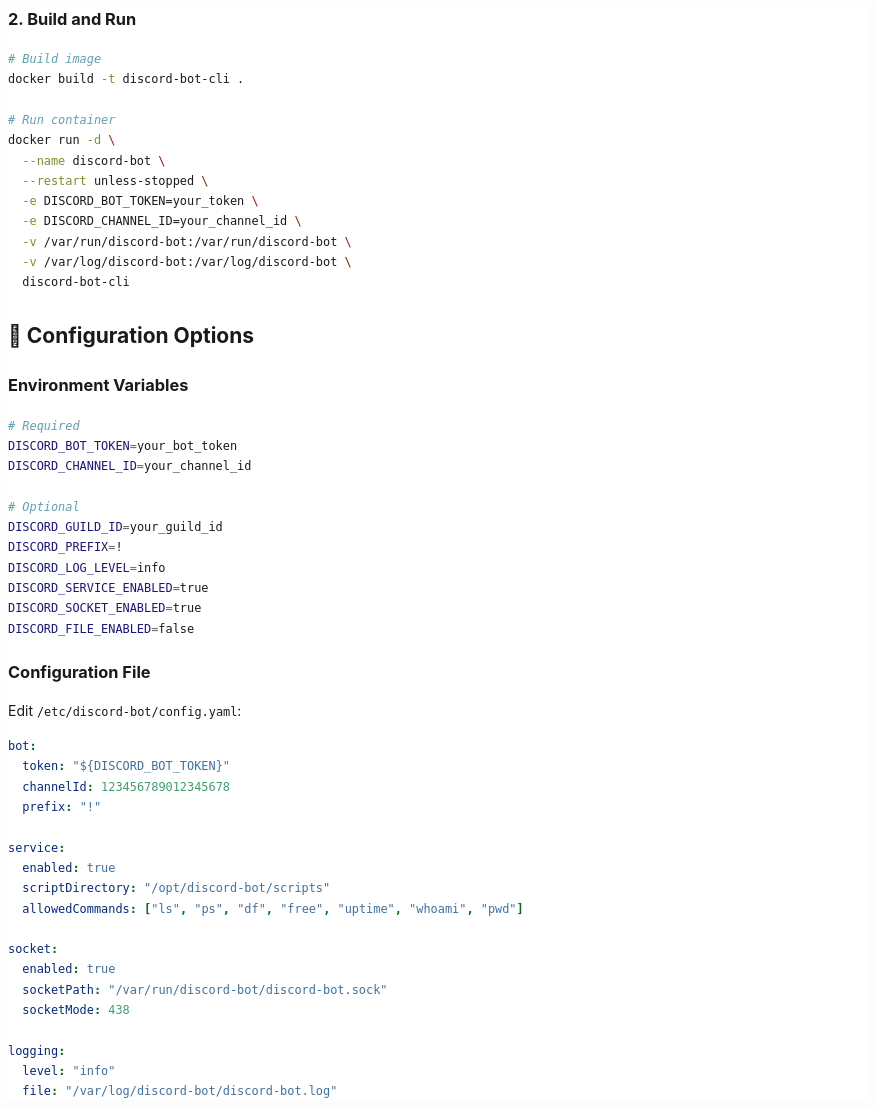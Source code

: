 ### 2. Build and Run

```bash
# Build image
docker build -t discord-bot-cli .

# Run container
docker run -d \
  --name discord-bot \
  --restart unless-stopped \
  -e DISCORD_BOT_TOKEN=your_token \
  -e DISCORD_CHANNEL_ID=your_channel_id \
  -v /var/run/discord-bot:/var/run/discord-bot \
  -v /var/log/discord-bot:/var/log/discord-bot \
  discord-bot-cli
```

## 🔧 Configuration Options

### Environment Variables

```bash
# Required
DISCORD_BOT_TOKEN=your_bot_token
DISCORD_CHANNEL_ID=your_channel_id

# Optional
DISCORD_GUILD_ID=your_guild_id
DISCORD_PREFIX=!
DISCORD_LOG_LEVEL=info
DISCORD_SERVICE_ENABLED=true
DISCORD_SOCKET_ENABLED=true
DISCORD_FILE_ENABLED=false
```

### Configuration File

Edit `/etc/discord-bot/config.yaml`:

```yaml
bot:
  token: "${DISCORD_BOT_TOKEN}"
  channelId: 123456789012345678
  prefix: "!"

service:
  enabled: true
  scriptDirectory: "/opt/discord-bot/scripts"
  allowedCommands: ["ls", "ps", "df", "free", "uptime", "whoami", "pwd"]

socket:
  enabled: true
  socketPath: "/var/run/discord-bot/discord-bot.sock"
  socketMode: 438

logging:
  level: "info"
  file: "/var/log/discord-bot/discord-bot.log"
```
